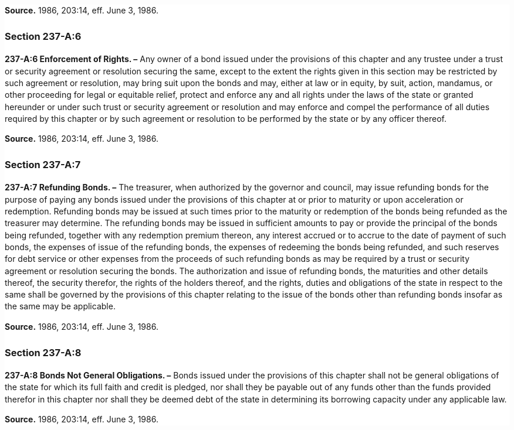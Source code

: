 **Source.** 1986, 203:14, eff. June 3, 1986.

### Section 237-A:6

 **237-A:6 Enforcement of Rights. –** Any owner of a bond issued
under the provisions of this chapter and any trustee under a trust or
security agreement or resolution securing the same, except to the extent
the rights given in this section may be restricted by such agreement or
resolution, may bring suit upon the bonds and may, either at law or in
equity, by suit, action, mandamus, or other proceeding for legal or
equitable relief, protect and enforce any and all rights under the laws
of the state or granted hereunder or under such trust or security
agreement or resolution and may enforce and compel the performance of
all duties required by this chapter or by such agreement or resolution
to be performed by the state or by any officer thereof.

**Source.** 1986, 203:14, eff. June 3, 1986.

### Section 237-A:7

 **237-A:7 Refunding Bonds. –** The treasurer, when authorized by the
governor and council, may issue refunding bonds for the purpose of
paying any bonds issued under the provisions of this chapter at or prior
to maturity or upon acceleration or redemption. Refunding bonds may be
issued at such times prior to the maturity or redemption of the bonds
being refunded as the treasurer may determine. The refunding bonds may
be issued in sufficient amounts to pay or provide the principal of the
bonds being refunded, together with any redemption premium thereon, any
interest accrued or to accrue to the date of payment of such bonds, the
expenses of issue of the refunding bonds, the expenses of redeeming the
bonds being refunded, and such reserves for debt service or other
expenses from the proceeds of such refunding bonds as may be required by
a trust or security agreement or resolution securing the bonds. The
authorization and issue of refunding bonds, the maturities and other
details thereof, the security therefor, the rights of the holders
thereof, and the rights, duties and obligations of the state in respect
to the same shall be governed by the provisions of this chapter relating
to the issue of the bonds other than refunding bonds insofar as the same
may be applicable.

**Source.** 1986, 203:14, eff. June 3, 1986.

### Section 237-A:8

 **237-A:8 Bonds Not General Obligations. –** Bonds issued under the
provisions of this chapter shall not be general obligations of the state
for which its full faith and credit is pledged, nor shall they be
payable out of any funds other than the funds provided therefor in this
chapter nor shall they be deemed debt of the state in determining its
borrowing capacity under any applicable law.

**Source.** 1986, 203:14, eff. June 3, 1986.
